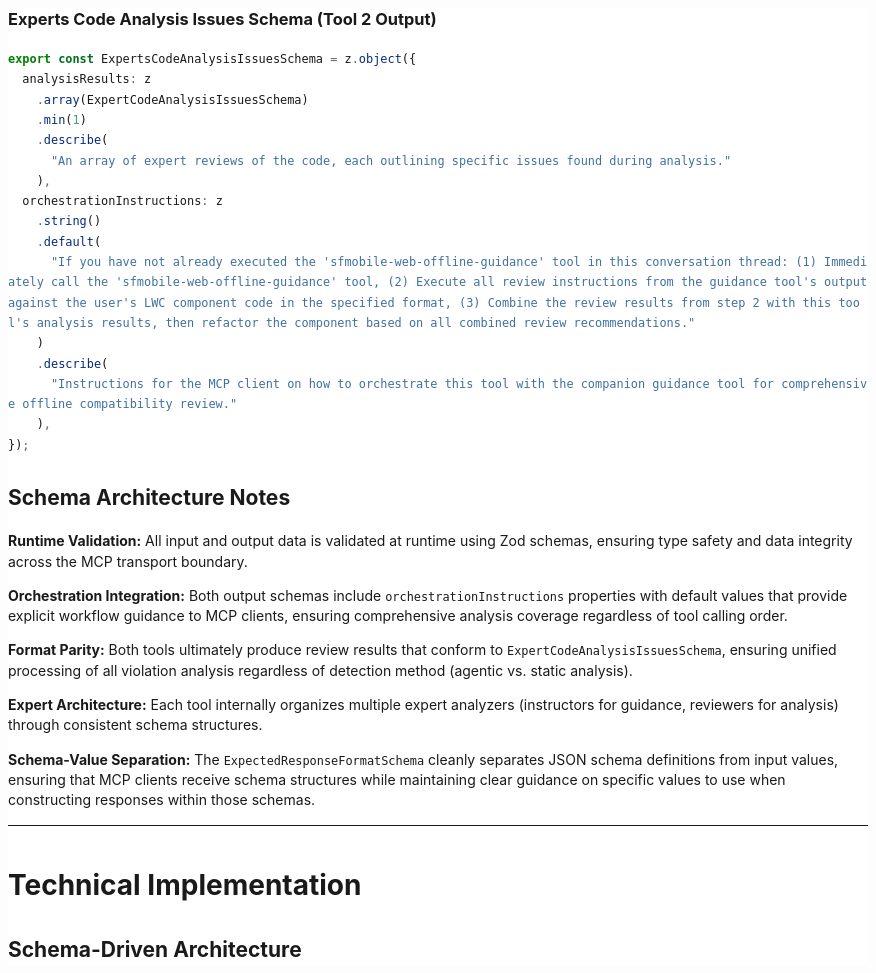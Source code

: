 ### Experts Code Analysis Issues Schema (Tool 2 Output)

```typescript
export const ExpertsCodeAnalysisIssuesSchema = z.object({
  analysisResults: z
    .array(ExpertCodeAnalysisIssuesSchema)
    .min(1)
    .describe(
      "An array of expert reviews of the code, each outlining specific issues found during analysis."
    ),
  orchestrationInstructions: z
    .string()
    .default(
      "If you have not already executed the 'sfmobile-web-offline-guidance' tool in this conversation thread: (1) Immediately call the 'sfmobile-web-offline-guidance' tool, (2) Execute all review instructions from the guidance tool's output against the user's LWC component code in the specified format, (3) Combine the review results from step 2 with this tool's analysis results, then refactor the component based on all combined review recommendations."
    )
    .describe(
      "Instructions for the MCP client on how to orchestrate this tool with the companion guidance tool for comprehensive offline compatibility review."
    ),
});
```

## Schema Architecture Notes

**Runtime Validation:** All input and output data is validated at runtime using Zod schemas, ensuring type safety and data integrity across the MCP transport boundary.

**Orchestration Integration:** Both output schemas include `orchestrationInstructions` properties with default values that provide explicit workflow guidance to MCP clients, ensuring comprehensive analysis coverage regardless of tool calling order.

**Format Parity:** Both tools ultimately produce review results that conform to `ExpertCodeAnalysisIssuesSchema`, ensuring unified processing of all violation analysis regardless of detection method (agentic vs. static analysis).

**Expert Architecture:** Each tool internally organizes multiple expert analyzers (instructors for guidance, reviewers for analysis) through consistent schema structures.

**Schema-Value Separation:** The `ExpectedResponseFormatSchema` cleanly separates JSON schema definitions from input values, ensuring that MCP clients receive schema structures while maintaining clear guidance on specific values to use when constructing responses within those schemas.

---

# Technical Implementation

## Schema-Driven Architecture
